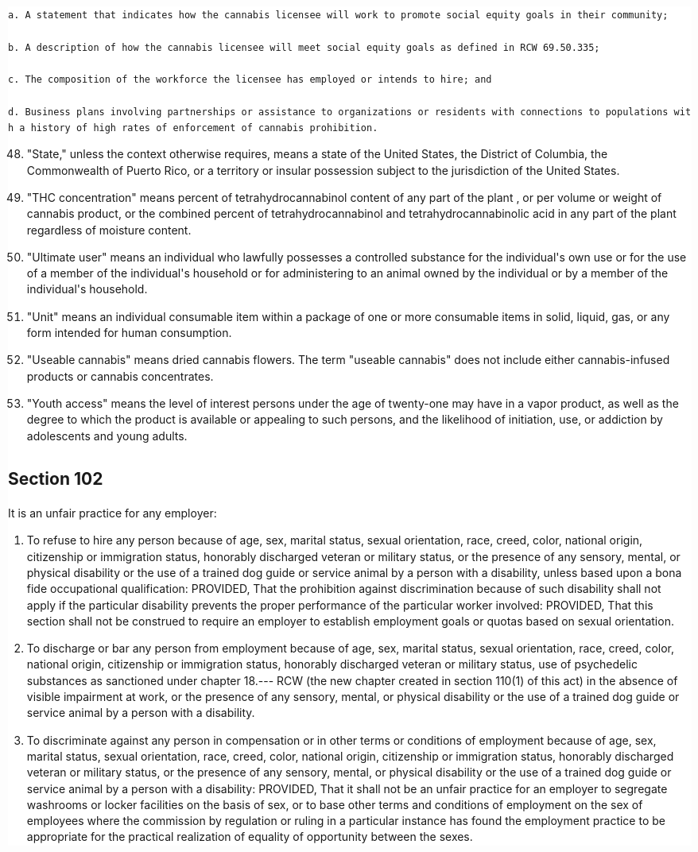     a. A statement that indicates how the cannabis licensee will work to promote social equity goals in their community;

    b. A description of how the cannabis licensee will meet social equity goals as defined in RCW 69.50.335;

    c. The composition of the workforce the licensee has employed or intends to hire; and

    d. Business plans involving partnerships or assistance to organizations or residents with connections to populations with a history of high rates of enforcement of cannabis prohibition.

48. "State," unless the context otherwise requires, means a state of the United States, the District of Columbia, the Commonwealth of Puerto Rico, or a territory or insular possession subject to the jurisdiction of the United States.

49. "THC concentration" means percent of tetrahydrocannabinol content of any part of the plant , or per volume or weight of cannabis product, or the combined percent of tetrahydrocannabinol and tetrahydrocannabinolic acid in any part of the plant  regardless of moisture content.

50. "Ultimate user" means an individual who lawfully possesses a controlled substance for the individual's own use or for the use of a member of the individual's household or for administering to an animal owned by the individual or by a member of the individual's household.

51. "Unit" means an individual consumable item within a package of one or more consumable items in solid, liquid, gas, or any form intended for human consumption.

52. "Useable cannabis" means dried cannabis flowers. The term "useable cannabis" does not include either cannabis-infused products or cannabis concentrates.

53. "Youth access" means the level of interest persons under the age of twenty-one may have in a vapor product, as well as the degree to which the product is available or appealing to such persons, and the likelihood of initiation, use, or addiction by adolescents and young adults.

## Section 102
It is an unfair practice for any employer:

1. To refuse to hire any person because of age, sex, marital status, sexual orientation, race, creed, color, national origin, citizenship or immigration status, honorably discharged veteran or military status, or the presence of any sensory, mental, or physical disability or the use of a trained dog guide or service animal by a person with a disability, unless based upon a bona fide occupational qualification: PROVIDED, That the prohibition against discrimination because of such disability shall not apply if the particular disability prevents the proper performance of the particular worker involved: PROVIDED, That this section shall not be construed to require an employer to establish employment goals or quotas based on sexual orientation.

2. To discharge or bar any person from employment because of age, sex, marital status, sexual orientation, race, creed, color, national origin, citizenship or immigration status, honorably discharged veteran or military status, use of psychedelic substances as sanctioned under chapter 18.--- RCW (the new chapter created in section 110(1) of this act) in the absence of visible impairment at work, or the presence of any sensory, mental, or physical disability or the use of a trained dog guide or service animal by a person with a disability.

3. To discriminate against any person in compensation or in other terms or conditions of employment because of age, sex, marital status, sexual orientation, race, creed, color, national origin, citizenship or immigration status, honorably discharged veteran or military status, or the presence of any sensory, mental, or physical disability or the use of a trained dog guide or service animal by a person with a disability: PROVIDED, That it shall not be an unfair practice for an employer to segregate washrooms or locker facilities on the basis of sex, or to base other terms and conditions of employment on the sex of employees where the commission by regulation or ruling in a particular instance has found the employment practice to be appropriate for the practical realization of equality of opportunity between the sexes.
